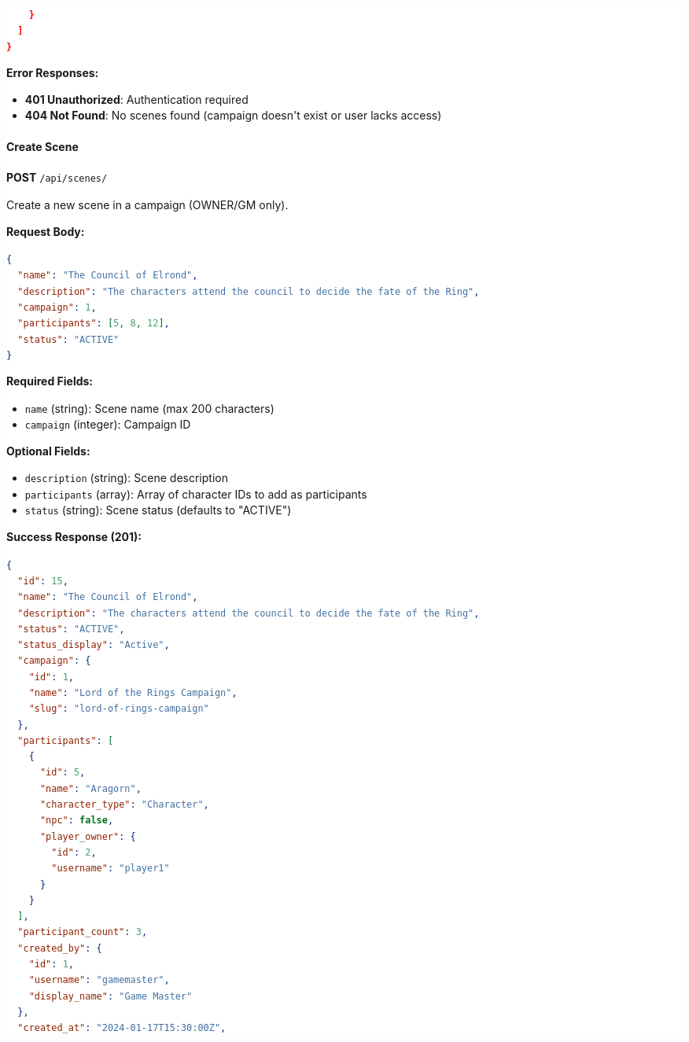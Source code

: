 ```json
    }
  ]
}
```

**Error Responses:**
- **401 Unauthorized**: Authentication required
- **404 Not Found**: No scenes found (campaign doesn't exist or user lacks access)

#### Create Scene

**POST** `/api/scenes/`

Create a new scene in a campaign (OWNER/GM only).

**Request Body:**
```json
{
  "name": "The Council of Elrond",
  "description": "The characters attend the council to decide the fate of the Ring",
  "campaign": 1,
  "participants": [5, 8, 12],
  "status": "ACTIVE"
}
```

**Required Fields:**
- `name` (string): Scene name (max 200 characters)
- `campaign` (integer): Campaign ID

**Optional Fields:**
- `description` (string): Scene description
- `participants` (array): Array of character IDs to add as participants
- `status` (string): Scene status (defaults to "ACTIVE")

**Success Response (201):**
```json
{
  "id": 15,
  "name": "The Council of Elrond",
  "description": "The characters attend the council to decide the fate of the Ring",
  "status": "ACTIVE",
  "status_display": "Active",
  "campaign": {
    "id": 1,
    "name": "Lord of the Rings Campaign",
    "slug": "lord-of-rings-campaign"
  },
  "participants": [
    {
      "id": 5,
      "name": "Aragorn",
      "character_type": "Character",
      "npc": false,
      "player_owner": {
        "id": 2,
        "username": "player1"
      }
    }
  ],
  "participant_count": 3,
  "created_by": {
    "id": 1,
    "username": "gamemaster",
    "display_name": "Game Master"
  },
  "created_at": "2024-01-17T15:30:00Z",
```